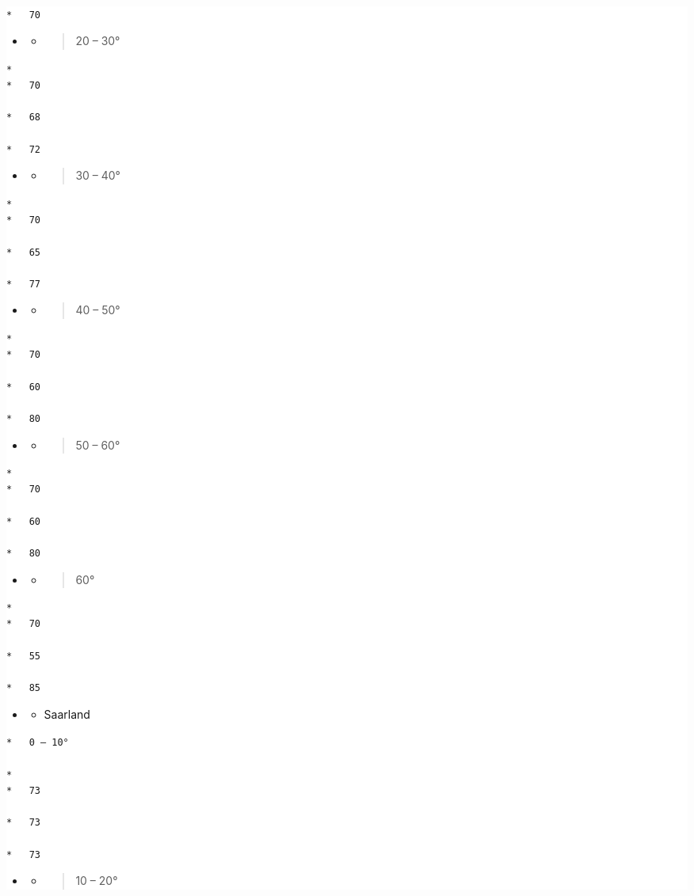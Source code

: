     *   70


*    *   > 20 – 30°

    *
    *   70

    *   68

    *   72


*    *   > 30 – 40°

    *
    *   70

    *   65

    *   77


*    *   > 40 – 50°

    *
    *   70

    *   60

    *   80


*    *   > 50 – 60°

    *
    *   70

    *   60

    *   80


*    *   > 60°

    *
    *   70

    *   55

    *   85


*    *   Saarland

    *   0 – 10°

    *
    *   73

    *   73

    *   73


*    *   > 10 – 20°
